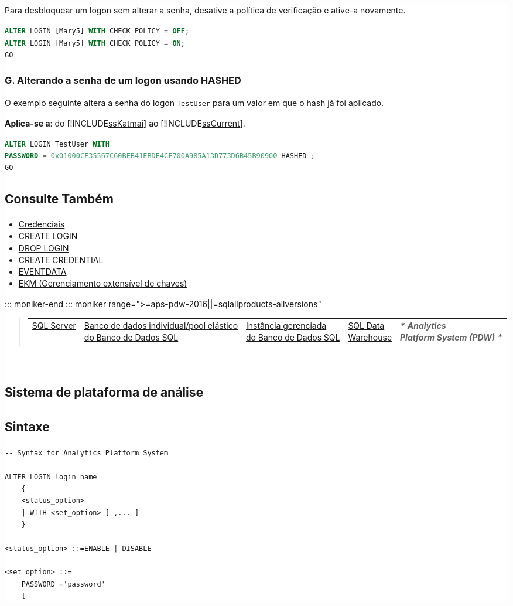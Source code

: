 Para desbloquear um logon sem alterar a senha, desative a política de verificação e ative-a novamente.

```sql
ALTER LOGIN [Mary5] WITH CHECK_POLICY = OFF;
ALTER LOGIN [Mary5] WITH CHECK_POLICY = ON;
GO
```

### <a name="g-changing-the-password-of-a-login-using-hashed"></a>G. Alterando a senha de um logon usando HASHED

O exemplo seguinte altera a senha do logon `TestUser` para um valor em que o hash já foi aplicado.

**Aplica-se a**: do [!INCLUDE[ssKatmai](../../includes/sskatmai-md.md)] ao [!INCLUDE[ssCurrent](../../includes/sscurrent-md.md)].

```sql
ALTER LOGIN TestUser WITH
PASSWORD = 0x01000CF35567C60BFB41EBDE4CF700A985A13D773D6B45B90900 HASHED ;
GO
```

## <a name="see-also"></a>Consulte Também

- [Credenciais](../../relational-databases/security/authentication-access/credentials-database-engine.md)
- [CREATE LOGIN](../../t-sql/statements/create-login-transact-sql.md)
- [DROP LOGIN](../../t-sql/statements/drop-login-transact-sql.md)
- [CREATE CREDENTIAL](../../t-sql/statements/create-credential-transact-sql.md)
- [EVENTDATA](../../t-sql/functions/eventdata-transact-sql.md)
- [EKM (Gerenciamento extensível de chaves)](../../relational-databases/security/encryption/extensible-key-management-ekm.md)

::: moniker-end
::: moniker range=">=aps-pdw-2016||=sqlallproducts-allversions"

> ||||||
> |-|-|-|-|-|
> |[SQL Server](alter-login-transact-sql.md?view=sql-server-2017)|[Banco de dados individual/pool elástico<br />do Banco de Dados SQL](alter-login-transact-sql.md?view=azuresqldb-current)|[Instância gerenciada<br />do Banco de Dados SQL](alter-login-transact-sql.md?view=azuresqldb-mi-current)|[SQL Data<br />Warehouse](alter-login-transact-sql.md?view=azure-sqldw-latest)|**_\* Analytics<br />Platform System (PDW) \*_**

&nbsp;

## <a name="analytics-platform-system"></a>Sistema de plataforma de análise

## <a name="syntax"></a>Sintaxe

```
-- Syntax for Analytics Platform System

ALTER LOGIN login_name
    {
    <status_option>
    | WITH <set_option> [ ,... ]
    }

<status_option> ::=ENABLE | DISABLE

<set_option> ::=
    PASSWORD ='password'
    [
```